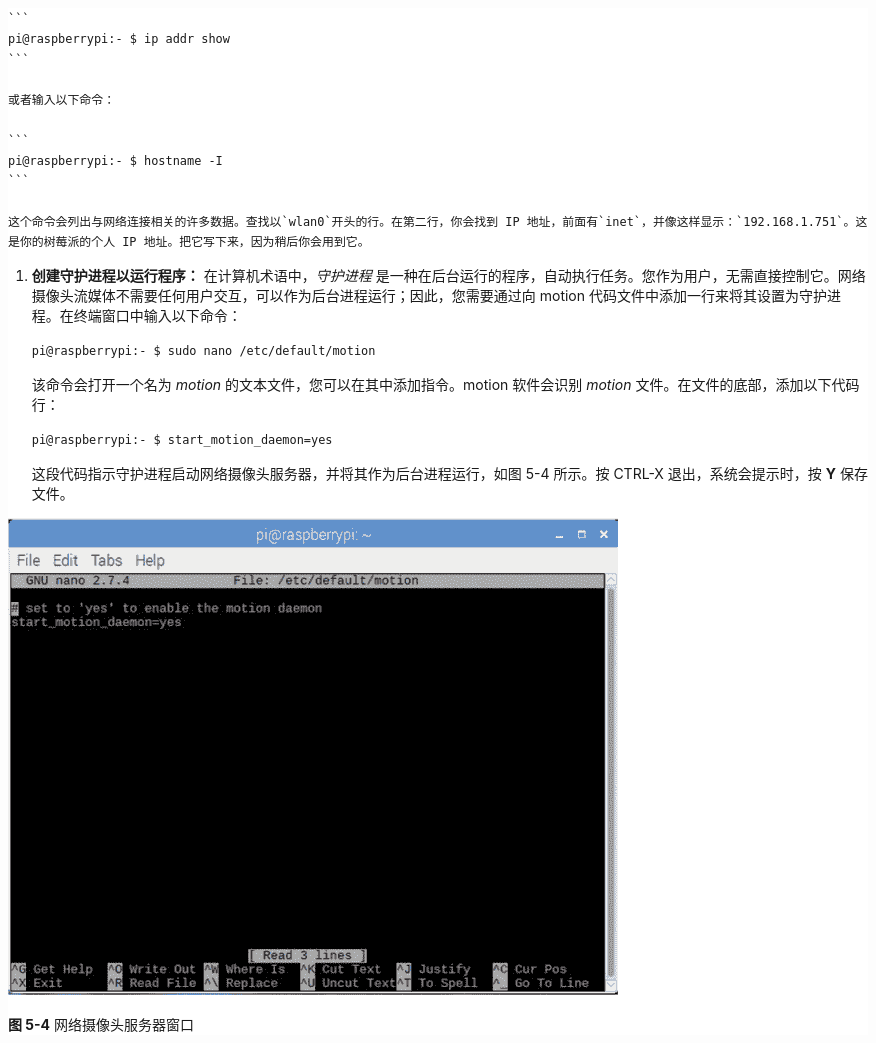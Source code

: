     ```
    pi@raspberrypi:- $ ip addr show
    ```

    或者输入以下命令：

    ```
    pi@raspberrypi:- $ hostname -I
    ```

    这个命令会列出与网络连接相关的许多数据。查找以`wlan0`开头的行。在第二行，你会找到 IP 地址，前面有`inet`，并像这样显示：`192.168.1.751`。这是你的树莓派的个人 IP 地址。把它写下来，因为稍后你会用到它。

1.  **创建守护进程以运行程序：** 在计算机术语中，*守护进程* 是一种在后台运行的程序，自动执行任务。您作为用户，无需直接控制它。网络摄像头流媒体不需要任何用户交互，可以作为后台进程运行；因此，您需要通过向 motion 代码文件中添加一行来将其设置为守护进程。在终端窗口中输入以下命令：

    ```
    pi@raspberrypi:- $ sudo nano /etc/default/motion
    ```

    该命令会打开一个名为 *motion* 的文本文件，您可以在其中添加指令。motion 软件会识别 *motion* 文件。在文件的底部，添加以下代码行：

    ```
    pi@raspberrypi:- $ start_motion_daemon=yes
    ```

    这段代码指示守护进程启动网络摄像头服务器，并将其作为后台进程运行，如图 5-4 所示。按 CTRL-X 退出，系统会提示时，按 **Y** 保存文件。

![Image](img/05fig04.jpg)

**图 5-4** 网络摄像头服务器窗口

